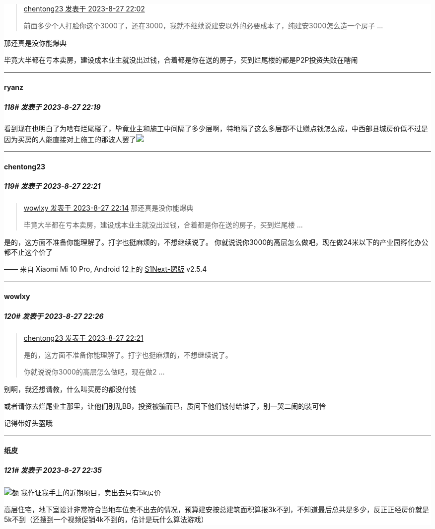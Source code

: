 <blockquote><a href="httphttps://bbs.saraba1st.com/2b/forum.php?mod=redirect&amp;goto=findpost&amp;pid=62188365&amp;ptid=2149758" target="_blank">chentong23 发表于 2023-8-27 22:02</a>

前面多少个人打脸你这个3000了，还在3000，我就不继续说建安以外的必要成本了，纯建安3000怎么造一个房子 ...</blockquote>
那还真是没你能爆典

毕竟大半都在亏本卖房，建设成本业主就没出过钱，合着都是你在送的房子，买到烂尾楼的都是P2P投资失败在瞎闹

*****

####  ryanz  
##### 118#       发表于 2023-8-27 22:19

看到现在也明白了为啥有烂尾楼了，毕竟业主和施工中间隔了多少层啊，特地隔了这么多层都不让赚点钱怎么成，中西部县城房价低不过是因为买房的人能直接对上施工的那波人罢了<img src="https://static.saraba1st.com/image/smiley/face2017/090.png" referrerpolicy="no-referrer">

*****

####  chentong23  
##### 119#       发表于 2023-8-27 22:21

<blockquote><a href="httphttps://bbs.saraba1st.com/2b/forum.php?mod=redirect&amp;goto=findpost&amp;pid=62188519&amp;ptid=2149758" target="_blank">wowlxy 发表于 2023-8-27 22:14</a>
那还真是没你能爆典

毕竟大半都在亏本卖房，建设成本业主就没出过钱，合着都是你在送的房子，买到烂尾楼 ...</blockquote>
是的，这方面不准备你能理解了。打字也挺麻烦的，不想继续说了。
你就说说你3000的高层怎么做吧，现在做24米以下的产业园孵化办公都不止这个价了

—— 来自 Xiaomi Mi 10 Pro, Android 12上的 [S1Next-鹅版](https://github.com/ykrank/S1-Next/releases) v2.5.4


*****

####  wowlxy  
##### 120#       发表于 2023-8-27 22:26

<blockquote><a href="httphttps://bbs.saraba1st.com/2b/forum.php?mod=redirect&amp;goto=findpost&amp;pid=62188603&amp;ptid=2149758" target="_blank">chentong23 发表于 2023-8-27 22:21</a>

是的，这方面不准备你能理解了。打字也挺麻烦的，不想继续说了。

你就说说你3000的高层怎么做吧，现在做2 ...</blockquote>
别啊，我还想请教，什么叫买房的都没付钱

或者请你去烂尾业主那里，让他们别乱BB，投资被骗而已，质问下他们钱付给谁了，别一哭二闹的装可怜

记得带好头盔哦


*****

####  纸皮  
##### 121#       发表于 2023-8-27 22:35

<img src="https://static.saraba1st.com/image/smiley/face2017/124.png" referrerpolicy="no-referrer">额 我作证我手上的近期项目，卖出去只有5k房价

高层住宅，地下室设计非常符合当地车位卖不出去的情况，预算建安按总建筑面积算报3k不到，不知道最后总共是多少，反正正经房价就是5k不到（还搜到一个视频促销4k不到的，估计是玩什么算法游戏）
